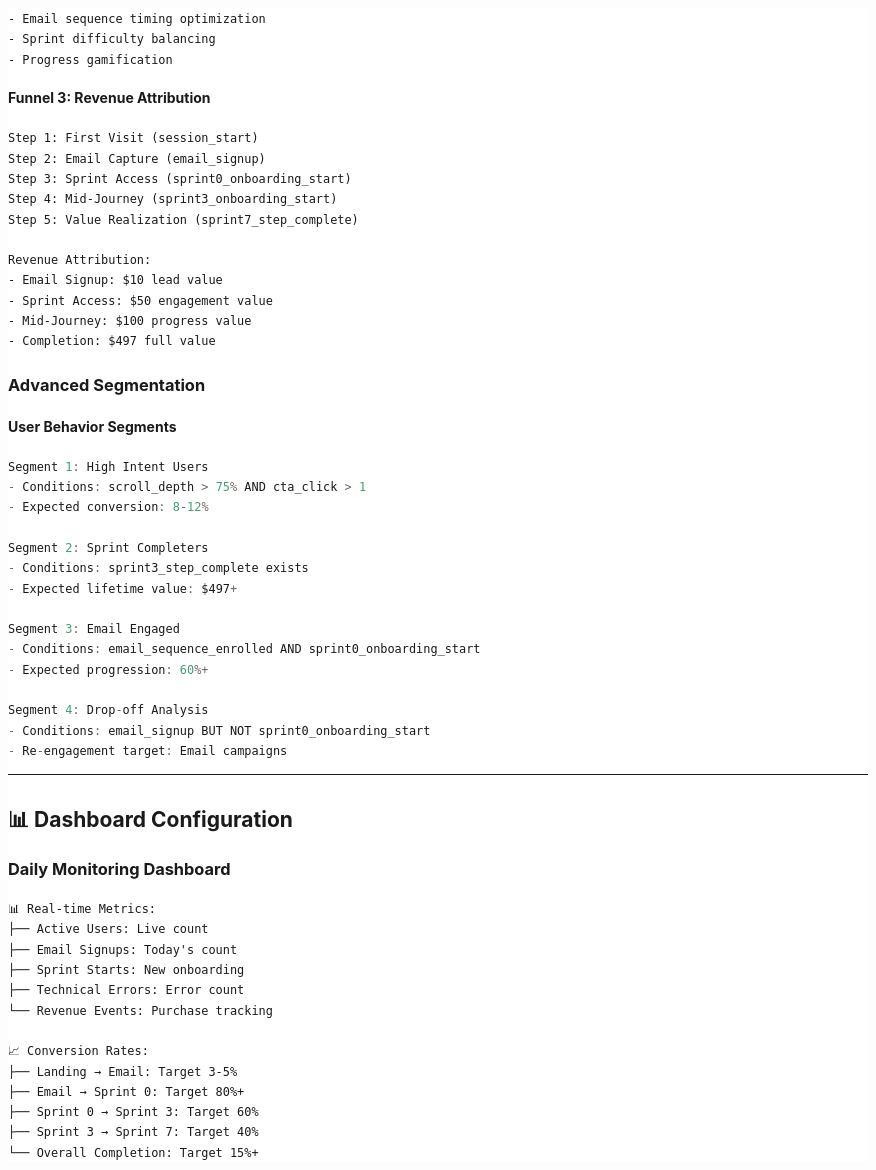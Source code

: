 ```
- Email sequence timing optimization
- Sprint difficulty balancing  
- Progress gamification
```

#### **Funnel 3: Revenue Attribution**
```
Step 1: First Visit (session_start)
Step 2: Email Capture (email_signup)
Step 3: Sprint Access (sprint0_onboarding_start)
Step 4: Mid-Journey (sprint3_onboarding_start)
Step 5: Value Realization (sprint7_step_complete)

Revenue Attribution:
- Email Signup: $10 lead value
- Sprint Access: $50 engagement value
- Mid-Journey: $100 progress value
- Completion: $497 full value
```

### **Advanced Segmentation**

#### **User Behavior Segments**
```javascript
Segment 1: High Intent Users
- Conditions: scroll_depth > 75% AND cta_click > 1
- Expected conversion: 8-12%

Segment 2: Sprint Completers  
- Conditions: sprint3_step_complete exists
- Expected lifetime value: $497+

Segment 3: Email Engaged
- Conditions: email_sequence_enrolled AND sprint0_onboarding_start
- Expected progression: 60%+

Segment 4: Drop-off Analysis
- Conditions: email_signup BUT NOT sprint0_onboarding_start
- Re-engagement target: Email campaigns
```

---

## 📊 **Dashboard Configuration**

### **Daily Monitoring Dashboard**
```
📊 Real-time Metrics:
├── Active Users: Live count
├── Email Signups: Today's count  
├── Sprint Starts: New onboarding
├── Technical Errors: Error count
└── Revenue Events: Purchase tracking

📈 Conversion Rates:
├── Landing → Email: Target 3-5%
├── Email → Sprint 0: Target 80%+
├── Sprint 0 → Sprint 3: Target 60%
├── Sprint 3 → Sprint 7: Target 40%
└── Overall Completion: Target 15%+
```
